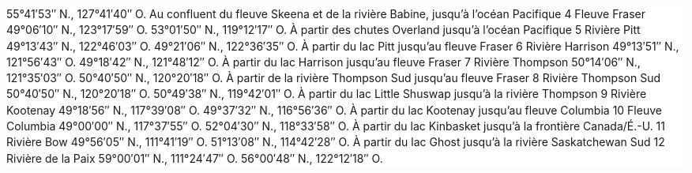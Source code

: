<td>55°41′53″ N., 127°41′40″ O.</td>
<td>Au confluent du fleuve Skeena et de la rivière Babine, jusqu’à l’océan Pacifique</td>
</tr>
<tr>
<td>4</td>
<td>Fleuve Fraser</td>
<td>49°06′10″ N., 123°17′59″ O.</td>
<td>53°01′50″ N., 119°12′17″ O.</td>
<td>À partir des chutes Overland jusqu’à l’océan Pacifique</td>
</tr>
<tr>
<td>5</td>
<td>Rivière Pitt</td>
<td>49°13′43″ N., 122°46′03″ O.</td>
<td>49°21′06″ N., 122°36′35″ O.</td>
<td>À partir du lac Pitt jusqu’au fleuve Fraser</td>
</tr>
<tr>
<td>6</td>
<td>Rivière Harrison</td>
<td>49°13′51″ N., 121°56′43″ O.</td>
<td>49°18′42″ N., 121°48′12″ O.</td>
<td>À partir du lac Harrison jusqu’au fleuve Fraser</td>
</tr>
<tr>
<td>7</td>
<td>Rivière Thompson</td>
<td>50°14′06″ N., 121°35′03″ O.</td>
<td>50°40′50″ N., 120°20′18″ O.</td>
<td>À partir de la rivière Thompson Sud jusqu’au fleuve Fraser</td>
</tr>
<tr>
<td>8</td>
<td>Rivière Thompson Sud</td>
<td>50°40′50″ N., 120°20′18″ O.</td>
<td>50°49′38″ N., 119°42′01″ O.</td>
<td>À partir du lac Little Shuswap jusqu’à la rivière Thompson</td>
</tr>
<tr>
<td>9</td>
<td>Rivière Kootenay</td>
<td>49°18′56″ N., 117°39′08″ O.</td>
<td>49°37′32″ N., 116°56′36″ O.</td>
<td>À partir du lac Kootenay jusqu’au fleuve Columbia</td>
</tr>
<tr>
<td>10</td>
<td>Fleuve Columbia</td>
<td>49°00′00″ N., 117°37′55″ O.</td>
<td>52°04′30″ N., 118°33′58″ O.</td>
<td>À partir du lac Kinbasket jusqu’à la frontière Canada/É.-U.</td>
</tr>
<tr>
<td>11</td>
<td>Rivière Bow</td>
<td>49°56′05″ N., 111°41′19″ O.</td>
<td>51°13′08″ N., 114°42′28″ O.</td>
<td>À partir du lac Ghost jusqu’à la rivière Saskatchewan Sud</td>
</tr>
<tr>
<td>12</td>
<td>Rivière de la Paix</td>
<td>59°00′01″ N., 111°24′47″ O.</td>
<td>56°00′48″ N., 122°12′18″ O.</td>